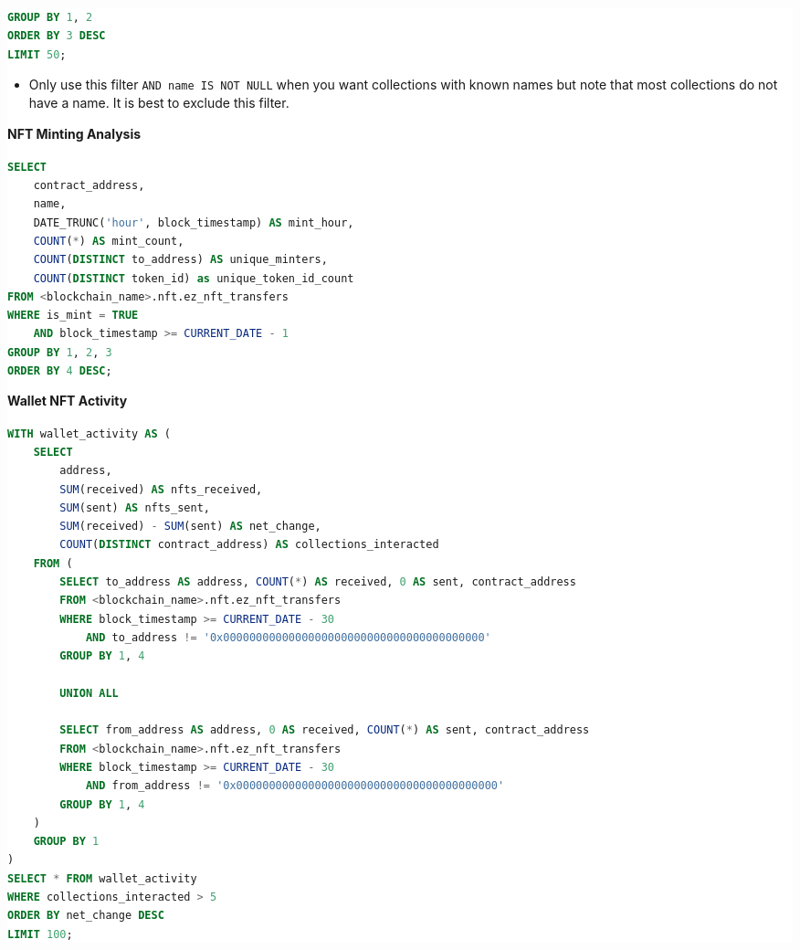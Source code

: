 ```sql
GROUP BY 1, 2
ORDER BY 3 DESC
LIMIT 50;
```
- Only use this filter `AND name IS NOT NULL` when you want collections with known names but note that most collections do not have a name. It is best to exclude this filter. 

**NFT Minting Analysis**
```sql
SELECT 
    contract_address,
    name,
    DATE_TRUNC('hour', block_timestamp) AS mint_hour,
    COUNT(*) AS mint_count,
    COUNT(DISTINCT to_address) AS unique_minters,
    COUNT(DISTINCT token_id) as unique_token_id_count 
FROM <blockchain_name>.nft.ez_nft_transfers
WHERE is_mint = TRUE
    AND block_timestamp >= CURRENT_DATE - 1
GROUP BY 1, 2, 3
ORDER BY 4 DESC;
```

**Wallet NFT Activity**
```sql
WITH wallet_activity AS (
    SELECT 
        address,
        SUM(received) AS nfts_received,
        SUM(sent) AS nfts_sent,
        SUM(received) - SUM(sent) AS net_change,
        COUNT(DISTINCT contract_address) AS collections_interacted
    FROM (
        SELECT to_address AS address, COUNT(*) AS received, 0 AS sent, contract_address
        FROM <blockchain_name>.nft.ez_nft_transfers
        WHERE block_timestamp >= CURRENT_DATE - 30
            AND to_address != '0x0000000000000000000000000000000000000000'
        GROUP BY 1, 4
        
        UNION ALL
        
        SELECT from_address AS address, 0 AS received, COUNT(*) AS sent, contract_address
        FROM <blockchain_name>.nft.ez_nft_transfers
        WHERE block_timestamp >= CURRENT_DATE - 30
            AND from_address != '0x0000000000000000000000000000000000000000'
        GROUP BY 1, 4
    )
    GROUP BY 1
)
SELECT * FROM wallet_activity
WHERE collections_interacted > 5
ORDER BY net_change DESC
LIMIT 100;
```
